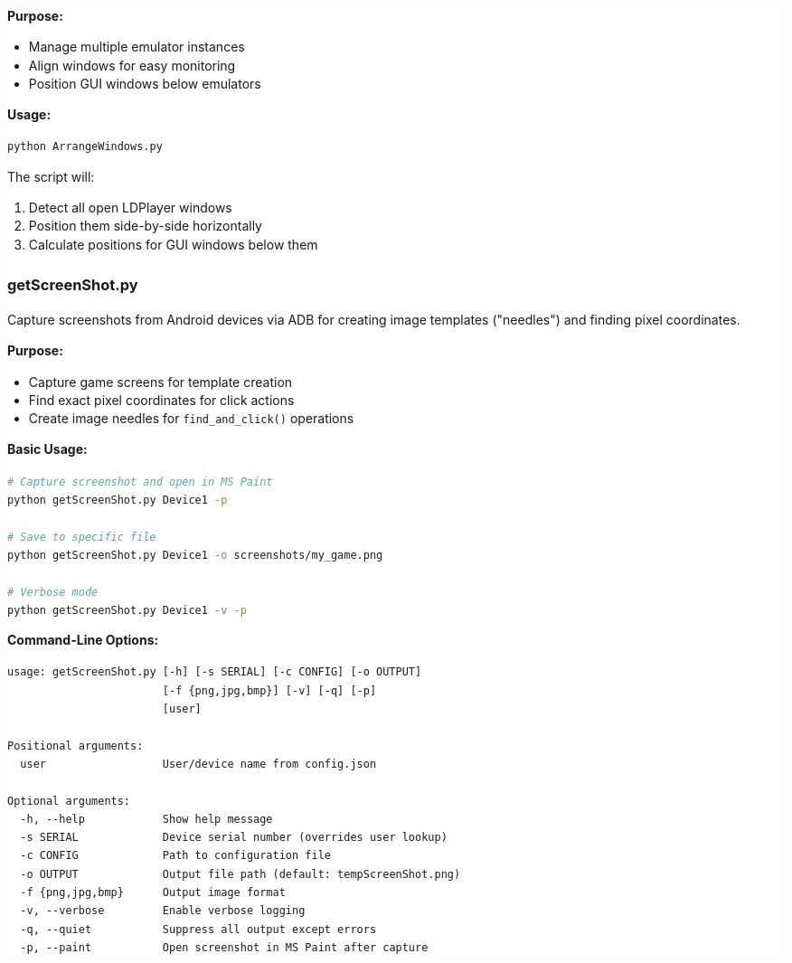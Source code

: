 **Purpose:**
- Manage multiple emulator instances
- Align windows for easy monitoring
- Position GUI windows below emulators

**Usage:**
```bash
python ArrangeWindows.py
```

The script will:
1. Detect all open LDPlayer windows
2. Position them side-by-side horizontally
3. Calculate positions for GUI windows below them

### **getScreenShot.py**
Capture screenshots from Android devices via ADB for creating image templates ("needles") and finding pixel coordinates.

**Purpose:**
- Capture game screens for template creation
- Find exact pixel coordinates for click actions
- Create image needles for `find_and_click()` operations

**Basic Usage:**
```bash
# Capture screenshot and open in MS Paint
python getScreenShot.py Device1 -p

# Save to specific file
python getScreenShot.py Device1 -o screenshots/my_game.png

# Verbose mode
python getScreenShot.py Device1 -v -p
```

**Command-Line Options:**
```
usage: getScreenShot.py [-h] [-s SERIAL] [-c CONFIG] [-o OUTPUT]
                        [-f {png,jpg,bmp}] [-v] [-q] [-p]
                        [user]

Positional arguments:
  user                  User/device name from config.json

Optional arguments:
  -h, --help            Show help message
  -s SERIAL             Device serial number (overrides user lookup)
  -c CONFIG             Path to configuration file
  -o OUTPUT             Output file path (default: tempScreenShot.png)
  -f {png,jpg,bmp}      Output image format
  -v, --verbose         Enable verbose logging
  -q, --quiet           Suppress all output except errors
  -p, --paint           Open screenshot in MS Paint after capture
```
